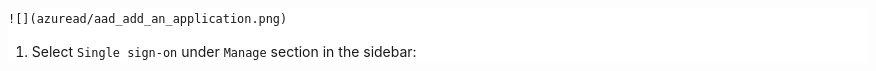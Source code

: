     ![](azuread/aad_add_an_application.png)
1. Select `Single sign-on` under `Manage` section in the sidebar:  
    